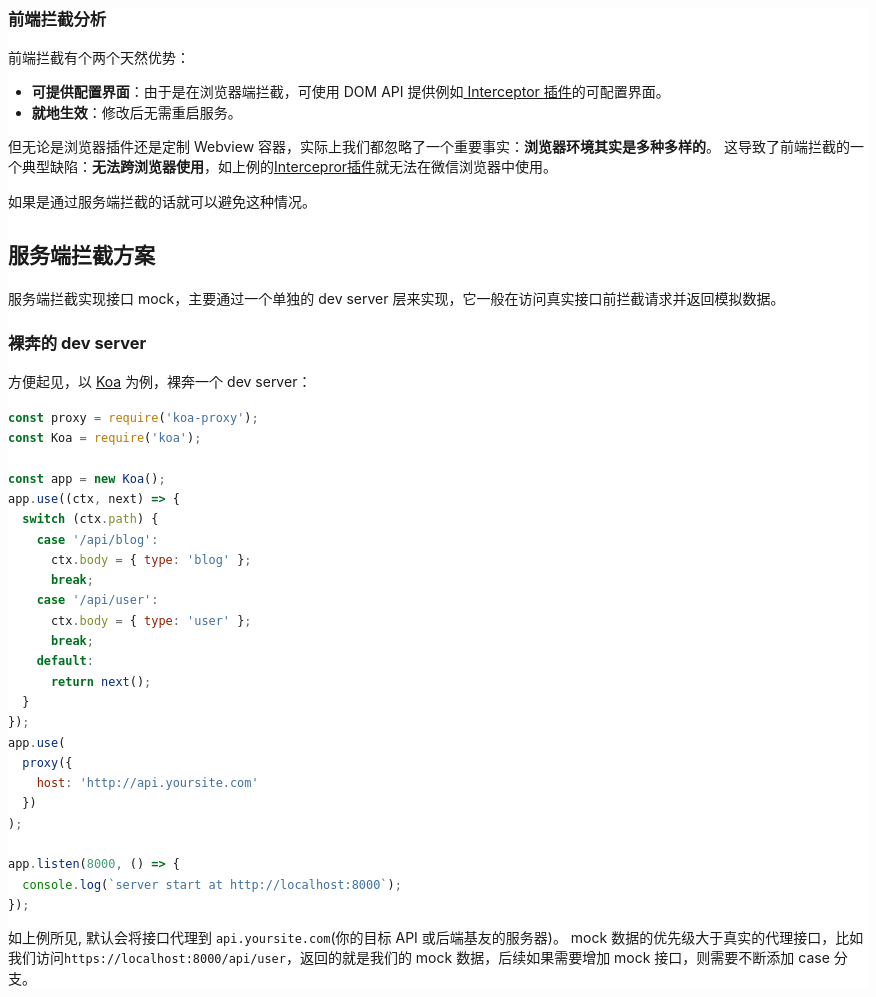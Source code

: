 ### 前端拦截分析

前端拦截有个两个天然优势：

- **可提供配置界面**：由于是在浏览器端拦截，可使用 DOM API 提供例如[ Interceptor 插件](https://github.com/code-mancers/interceptor)的可配置界面。
- **就地生效**：修改后无需重启服务。

但无论是浏览器插件还是定制 Webview 容器，实际上我们都忽略了一个重要事实：**浏览器环境其实是多种多样的**。
这导致了前端拦截的一个典型缺陷：**无法跨浏览器使用**，如上例的[Intercepror插件](https://github.com/code-mancers/interceptor)就无法在微信浏览器中使用。

如果是通过服务端拦截的话就可以避免这种情况。

## 服务端拦截方案

服务端拦截实现接口 mock，主要通过一个单独的 dev server 层来实现，它一般在访问真实接口前拦截请求并返回模拟数据。

### 裸奔的 dev server

方便起见，以 [Koa](https://koajs.com) 为例，裸奔一个 dev server：

```js
const proxy = require('koa-proxy');
const Koa = require('koa');

const app = new Koa();
app.use((ctx, next) => {
  switch (ctx.path) {
    case '/api/blog':
      ctx.body = { type: 'blog' };
      break;
    case '/api/user':
      ctx.body = { type: 'user' };
      break;
    default:
      return next();
  }
});
app.use(
  proxy({
    host: 'http://api.yoursite.com'
  })
);

app.listen(8000, () => {
  console.log(`server start at http://localhost:8000`);
});
```

如上例所见, 默认会将接口代理到 `api.yoursite.com`(你的目标 API 或后端基友的服务器)。
mock 数据的优先级大于真实的代理接口，比如我们访问`https://localhost:8000/api/user`，返回的就是我们的 mock 数据，后续如果需要增加 mock 接口，则需要不断添加 case 分支。
